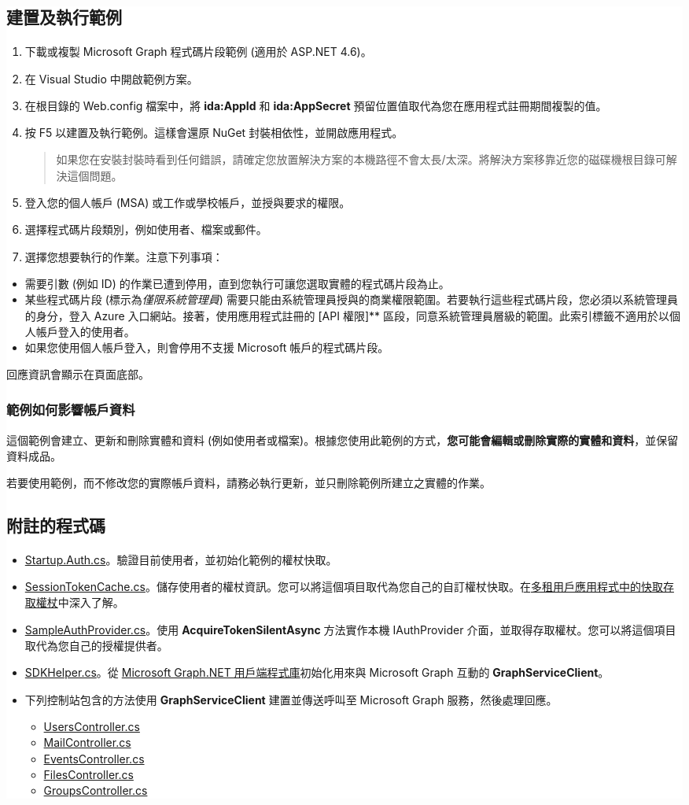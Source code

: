 ## 建置及執行範例

1. 下載或複製 Microsoft Graph 程式碼片段範例 (適用於 ASP.NET 4.6)。

2. 在 Visual Studio 中開啟範例方案。

3. 在根目錄的 Web.config 檔案中，將 **ida:AppId** 和 **ida:AppSecret** 預留位置值取代為您在應用程式註冊期間複製的值。

4. 按 F5 以建置及執行範例。這樣會還原 NuGet 封裝相依性，並開啟應用程式。

   >如果您在安裝封裝時看到任何錯誤，請確定您放置解決方案的本機路徑不會太長/太深。將解決方案移靠近您的磁碟機根目錄可解決這個問題。

5. 登入您的個人帳戶 (MSA) 或工作或學校帳戶，並授與要求的權限。 

6. 選擇程式碼片段類別，例如使用者、檔案或郵件。 

7. 選擇您想要執行的作業。注意下列事項：
  - 需要引數 (例如 ID) 的作業已遭到停用，直到您執行可讓您選取實體的程式碼片段為止。 
  - 某些程式碼片段 (標示為*僅限系統管理員*) 需要只能由系統管理員授與的商業權限範圍。若要執行這些程式碼片段，您必須以系統管理員的身分，登入 Azure 入口網站。接著，使用應用程式註冊的 \[API 權限]** 區段，同意系統管理員層級的範圍。此索引標籤不適用於以個人帳戶登入的使用者。
  - 如果您使用個人帳戶登入，則會停用不支援 Microsoft 帳戶的程式碼片段。
   
回應資訊會顯示在頁面底部。

### 範例如何影響帳戶資料

這個範例會建立、更新和刪除實體和資料 (例如使用者或檔案)。根據您使用此範例的方式，**您可能會編輯或刪除實際的實體和資料**，並保留資料成品。 

若要使用範例，而不修改您的實際帳戶資料，請務必執行更新，並只刪除範例所建立之實體的作業。 


## 附註的程式碼

- [Startup.Auth.cs](/Graph-ASPNET-46-Snippets/Microsoft%20Graph%20ASPNET%20Snippets/App_Start/Startup.Auth.cs)。驗證目前使用者，並初始化範例的權杖快取。

- [SessionTokenCache.cs](/Graph-ASPNET-46-Snippets/Microsoft%20Graph%20ASPNET%20Snippets/TokenStorage/SessionTokenCache.cs)。儲存使用者的權杖資訊。您可以將這個項目取代為您自己的自訂權杖快取。在[多租用戶應用程式中的快取存取權杖](https://azure.microsoft.com/en-us/documentation/articles/guidance-multitenant-identity-token-cache/)中深入了解。

- [SampleAuthProvider.cs](/Graph-ASPNET-46-Snippets/Microsoft%20Graph%20ASPNET%20Snippets/Helpers/SampleAuthProvider.cs)。使用 **AcquireTokenSilentAsync** 方法實作本機 IAuthProvider 介面，並取得存取權杖。您可以將這個項目取代為您自己的授權提供者。 

- [SDKHelper.cs](/Graph-ASPNET-46-Snippets/Microsoft%20Graph%20ASPNET%20Snippets/Helpers/SDKHelper.cs)。從 [Microsoft Graph.NET 用戶端程式庫](https://github.com/microsoftgraph/msgraph-sdk-dotnet)初始化用來與 Microsoft Graph 互動的 **GraphServiceClient**。

- 下列控制站包含的方法使用 **GraphServiceClient** 建置並傳送呼叫至 Microsoft Graph 服務，然後處理回應。
  - [UsersController.cs](/Graph-ASPNET-46-Snippets/Microsoft%20Graph%20ASPNET%20Snippets/Controllers/UsersController.cs) 
  - [MailController.cs](/Graph-ASPNET-46-Snippets/Microsoft%20Graph%20ASPNET%20Snippets/Controllers/MailController.cs)
  - [EventsController.cs](/Graph-ASPNET-46-Snippets/Microsoft%20Graph%20ASPNET%20Snippets/Controllers/EventsController.cs) 
  - [FilesController.cs](/Graph-ASPNET-46-Snippets/Microsoft%20Graph%20ASPNET%20Snippets/Controllers/FilesController.cs)  
  - [GroupsController.cs](/Graph-ASPNET-46-Snippets/Microsoft%20Graph%20ASPNET%20Snippets/Controllers/GroupsController.cs) 
